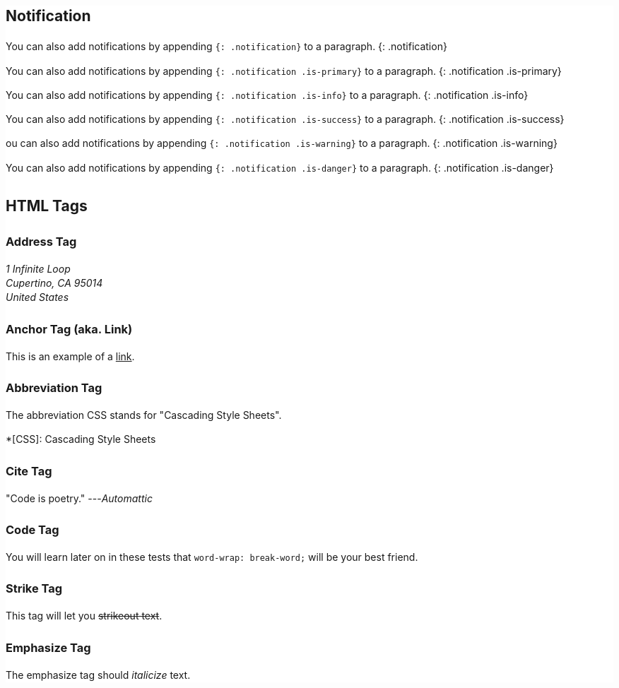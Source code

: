 ## Notification

You can also add notifications by appending `{: .notification}` to a paragraph.
{: .notification}

You can also add notifications by appending `{: .notification .is-primary}` to a paragraph.
{: .notification .is-primary}

You can also add notifications by appending `{: .notification .is-info}` to a paragraph.
{: .notification .is-info}

You can also add notifications by appending `{: .notification .is-success}` to a paragraph.
{: .notification .is-success}

ou can also add notifications by appending `{: .notification .is-warning}` to a paragraph.
{: .notification .is-warning}

You can also add notifications by appending `{: .notification .is-danger}` to a paragraph.
{: .notification .is-danger}

## HTML Tags

### Address Tag

<address>
  1 Infinite Loop<br /> Cupertino, CA 95014<br /> United States
</address>

### Anchor Tag (aka. Link)

This is an example of a [link](http://apple.com "Apple").

### Abbreviation Tag

The abbreviation CSS stands for "Cascading Style Sheets".

*[CSS]: Cascading Style Sheets

### Cite Tag

"Code is poetry." ---<cite>Automattic</cite>

### Code Tag

You will learn later on in these tests that `word-wrap: break-word;` will be your best friend.

### Strike Tag

This tag will let you <strike>strikeout text</strike>.

### Emphasize Tag

The emphasize tag should _italicize_ text.
